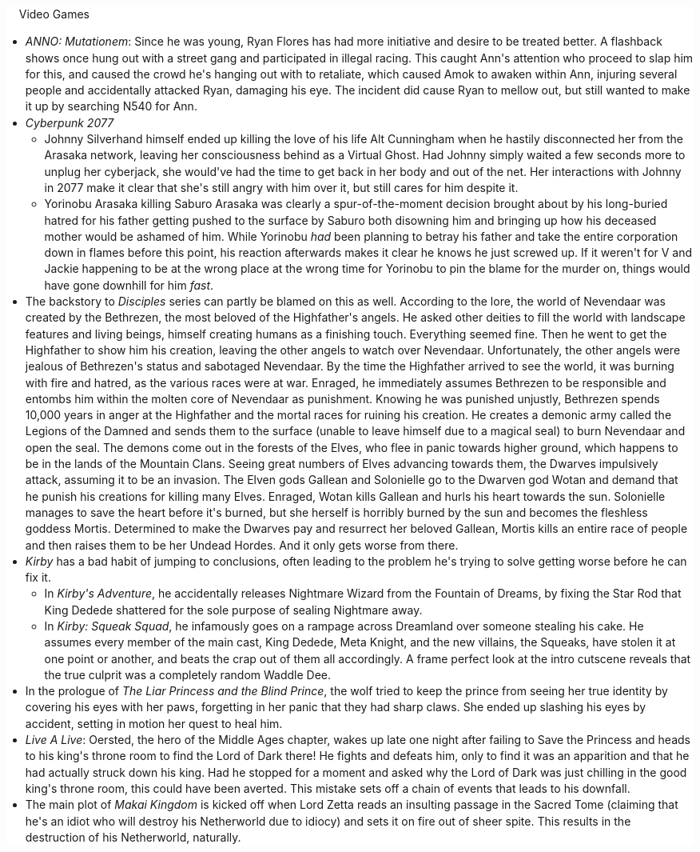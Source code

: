     Video Games 

-   _ANNO: Mutationem_: Since he was young, Ryan Flores has had more initiative and desire to be treated better. A flashback shows once hung out with a street gang and participated in illegal racing. This caught Ann's attention who proceed to slap him for this, and caused the crowd he's hanging out with to retaliate, which caused Amok to awaken within Ann, injuring several people and accidentally attacked Ryan, damaging his eye. The incident did cause Ryan to mellow out, but still wanted to make it up by searching N540 for Ann.
-   _Cyberpunk 2077_
    -   Johnny Silverhand himself ended up killing the love of his life Alt Cunningham when he hastily disconnected her from the Arasaka network, leaving her consciousness behind as a Virtual Ghost. Had Johnny simply waited a few seconds more to unplug her cyberjack, she would've had the time to get back in her body and out of the net. Her interactions with Johnny in 2077 make it clear that she's still angry with him over it, but still cares for him despite it.
    -   Yorinobu Arasaka killing Saburo Arasaka was clearly a spur-of-the-moment decision brought about by his long-buried hatred for his father getting pushed to the surface by Saburo both disowning him and bringing up how his deceased mother would be ashamed of him. While Yorinobu _had_ been planning to betray his father and take the entire corporation down in flames before this point, his reaction afterwards makes it clear he knows he just screwed up. If it weren't for V and Jackie happening to be at the wrong place at the wrong time for Yorinobu to pin the blame for the murder on, things would have gone downhill for him _fast_.
-   The backstory to _Disciples_ series can partly be blamed on this as well. According to the lore, the world of Nevendaar was created by the Bethrezen, the most beloved of the Highfather's angels. He asked other deities to fill the world with landscape features and living beings, himself creating humans as a finishing touch. Everything seemed fine. Then he went to get the Highfather to show him his creation, leaving the other angels to watch over Nevendaar. Unfortunately, the other angels were jealous of Bethrezen's status and sabotaged Nevendaar. By the time the Highfather arrived to see the world, it was burning with fire and hatred, as the various races were at war. Enraged, he immediately assumes Bethrezen to be responsible and entombs him within the molten core of Nevendaar as punishment. Knowing he was punished unjustly, Bethrezen spends 10,000 years in anger at the Highfather and the mortal races for ruining his creation. He creates a demonic army called the Legions of the Damned and sends them to the surface (unable to leave himself due to a magical seal) to burn Nevendaar and open the seal. The demons come out in the forests of the Elves, who flee in panic towards higher ground, which happens to be in the lands of the Mountain Clans. Seeing great numbers of Elves advancing towards them, the Dwarves impulsively attack, assuming it to be an invasion. The Elven gods Gallean and Solonielle go to the Dwarven god Wotan and demand that he punish his creations for killing many Elves. Enraged, Wotan kills Gallean and hurls his heart towards the sun. Solonielle manages to save the heart before it's burned, but she herself is horribly burned by the sun and becomes the fleshless goddess Mortis. Determined to make the Dwarves pay and resurrect her beloved Gallean, Mortis kills an entire race of people and then raises them to be her Undead Hordes. And it only gets worse from there.
-   _Kirby_ has a bad habit of jumping to conclusions, often leading to the problem he's trying to solve getting worse before he can fix it.
    -   In _Kirby's Adventure_, he accidentally releases Nightmare Wizard from the Fountain of Dreams, by fixing the Star Rod that King Dedede shattered for the sole purpose of sealing Nightmare away.
    -   In _Kirby: Squeak Squad_, he infamously goes on a rampage across Dreamland over someone stealing his cake. He assumes every member of the main cast, King Dedede, Meta Knight, and the new villains, the Squeaks, have stolen it at one point or another, and beats the crap out of them all accordingly. A frame perfect look at the intro cutscene reveals that the true culprit was a completely random Waddle Dee.
-   In the prologue of _The Liar Princess and the Blind Prince_, the wolf tried to keep the prince from seeing her true identity by covering his eyes with her paws, forgetting in her panic that they had sharp claws. She ended up slashing his eyes by accident, setting in motion her quest to heal him.
-   _Live A Live_: Oersted, the hero of the Middle Ages chapter, wakes up late one night after failing to Save the Princess and heads to his king's throne room to find the Lord of Dark there! He fights and defeats him, only to find it was an apparition and that he had actually struck down his king. Had he stopped for a moment and asked why the Lord of Dark was just chilling in the good king's throne room, this could have been averted. This mistake sets off a chain of events that leads to his downfall.
-   The main plot of _Makai Kingdom_ is kicked off when Lord Zetta reads an insulting passage in the Sacred Tome (claiming that he's an idiot who will destroy his Netherworld due to idiocy) and sets it on fire out of sheer spite. This results in the destruction of his Netherworld, naturally.
